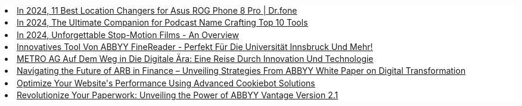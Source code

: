 <li><a href="https://change-location.techidaily.com/in-2024-11-best-location-changers-for-asus-rog-phone-8-pro-drfone-by-drfone-virtual-android/"><u>In 2024, 11 Best Location Changers for Asus ROG Phone 8 Pro | Dr.fone</u></a></li>
<li><a href="https://article-posts.techidaily.com/in-2024-the-ultimate-companion-for-podcast-name-crafting-top-10-tools/"><u>In 2024, The Ultimate Companion for Podcast Name Crafting Top 10 Tools</u></a></li>
<li><a href="https://some-guidance.techidaily.com/in-2024-unforgettable-stop-motion-films-an-overview/"><u>In 2024, Unforgettable Stop-Motion Films - An Overview</u></a></li>
<li><a href="https://solve-popular.techidaily.com/innovatives-tool-von-abbyy-finereader-perfekt-fur-die-universitat-innsbruck-und-mehr/"><u>Innovatives Tool Von ABBYY FineReader - Perfekt Für Die Universität Innsbruck Und Mehr!</u></a></li>
<li><a href="https://solve-popular.techidaily.com/metro-ag-auf-dem-weg-in-die-digitale-ara-eine-reise-durch-innovation-und-technologie/"><u>METRO AG Auf Dem Weg in Die Digitale Ära: Eine Reise Durch Innovation Und Technologie</u></a></li>
<li><a href="https://solve-popular.techidaily.com/navigating-the-future-of-arb-in-finance-unveiling-strategies-from-abbyy-white-paper-on-digital-transformation/"><u>Navigating the Future of ARB in Finance – Unveiling Strategies From ABBYY White Paper on Digital Transformation</u></a></li>
<li><a href="https://solve-popular.techidaily.com/optimize-your-websites-performance-using-advanced-cookiebot-solutions/"><u>Optimize Your Website's Performance Using Advanced Cookiebot Solutions</u></a></li>
<li><a href="https://solve-popular.techidaily.com/revolutionize-your-paperwork-unveiling-the-power-of-abbyy-vantage-version-21/"><u>Revolutionize Your Paperwork: Unveiling the Power of ABBYY Vantage Version 2.1</u></a></li>
</ul></div>

